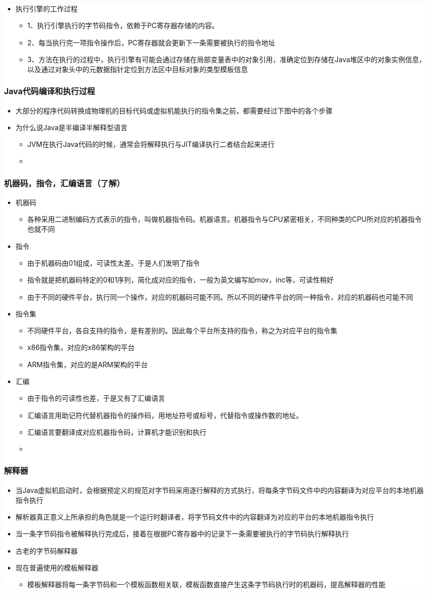 - 执行引擎的工作过程

	- 1、执行引擎执行的字节码指令，依赖于PC寄存器存储的内容。

	- 2、每当执行完一项指令操作后，PC寄存器就会更新下一条需要被执行的指令地址

	- 3、方法在执行的过程中，执行引擎有可能会通过存储在局部变量表中的对象引用，准确定位到存储在Java堆区中的对象实例信息，以及通过对象头中的元数据指针定位到方法区中目标对象的类型模板信息

### Java代码编译和执行过程

- 大部分的程序代码转换成物理机的目标代码或虚拟机能执行的指令集之前，都需要经过下图中的各个步骤

- 为什么说Java是半编译半解释型语言

	- JVM在执行Java代码的时候，通常会将解释执行与JIT编译执行二者结合起来进行

	- 

### 机器码，指令，汇编语言（了解）

- 机器码

	- 各种采用二进制编码方式表示的指令，叫做机器指令码。机器语言。机器指令与CPU紧密相关，不同种类的CPU所对应的机器指令也就不同

- 指令

	- 由于机器码由01组成，可读性太差。于是人们发明了指令

	- 指令就是把机器码特定的0和1序列，简化成对应的指令，一般为英文编写如mov，inc等，可读性稍好

	- 由于不同的硬件平台，执行同一个操作，对应的机器码可能不同。所以不同的硬件平台的同一种指令，对应的机器码也可能不同

- 指令集

	- 不同硬件平台，各自支持的指令，是有差别的。因此每个平台所支持的指令，称之为对应平台的指令集

	- x86指令集，对应的x86架构的平台

	- ARM指令集，对应的是ARM架构的平台

- 汇编

	- 由于指令的可读性也差，于是又有了汇编语言

	- 汇编语言用助记符代替机器指令的操作码，用地址符号或标号，代替指令或操作数的地址。

	- 汇编语言要翻译成对应机器指令码，计算机才能识别和执行

	- 

### 解释器

- 当Java虚拟机启动时，会根据预定义的规范对字节码采用逐行解释的方式执行，将每条字节码文件中的内容翻译为对应平台的本地机器指令执行

- 解析器真正意义上所承担的角色就是一个运行时翻译者，将字节码文件中的内容翻译为对应的平台的本地机器指令执行

- 当一条字节码指令被解释执行完成后，接着在根据PC寄存器中的记录下一条需要被执行的字节码执行解释执行

- 古老的字节码解释器

- 现在普遍使用的模板解释器&nbsp;

	- 模板解释器将每一条字节码和一个模板函数相关联，模板函数直接产生这条字节码执行时的机器码，提高解释器的性能
